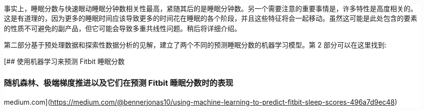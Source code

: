 事实上，睡眠分数与快速眼动睡眠分钟数相关性最高，紧随其后的是睡眠分钟数。另一个需要注意的重要事情是，许多特性是高度相关的。这是有道理的，因为更多的睡眠时间应该导致更多的时间花在睡眠的各个阶段，并且这些特征将会一起移动。虽然这可能是此处包含的要素的性质不可避免的副产品，但它可能会导致多重共线性问题。稍后将详细介绍。

第二部分基于预处理数据和探索性数据分析的见解，建立了两个不同的预测睡眠分数的机器学习模型。第 2 部分可以在这里找到:

[](https://medium.com/@bennerjonas10/using-machine-learning-to-predict-fitbit-sleep-scores-496a7d9ec48) [## 使用机器学习来预测 Fitbit 睡眠分数

### 随机森林、极端梯度推进以及它们在预测 Fitbit 睡眠分数时的表现

medium.com](https://medium.com/@bennerjonas10/using-machine-learning-to-predict-fitbit-sleep-scores-496a7d9ec48)